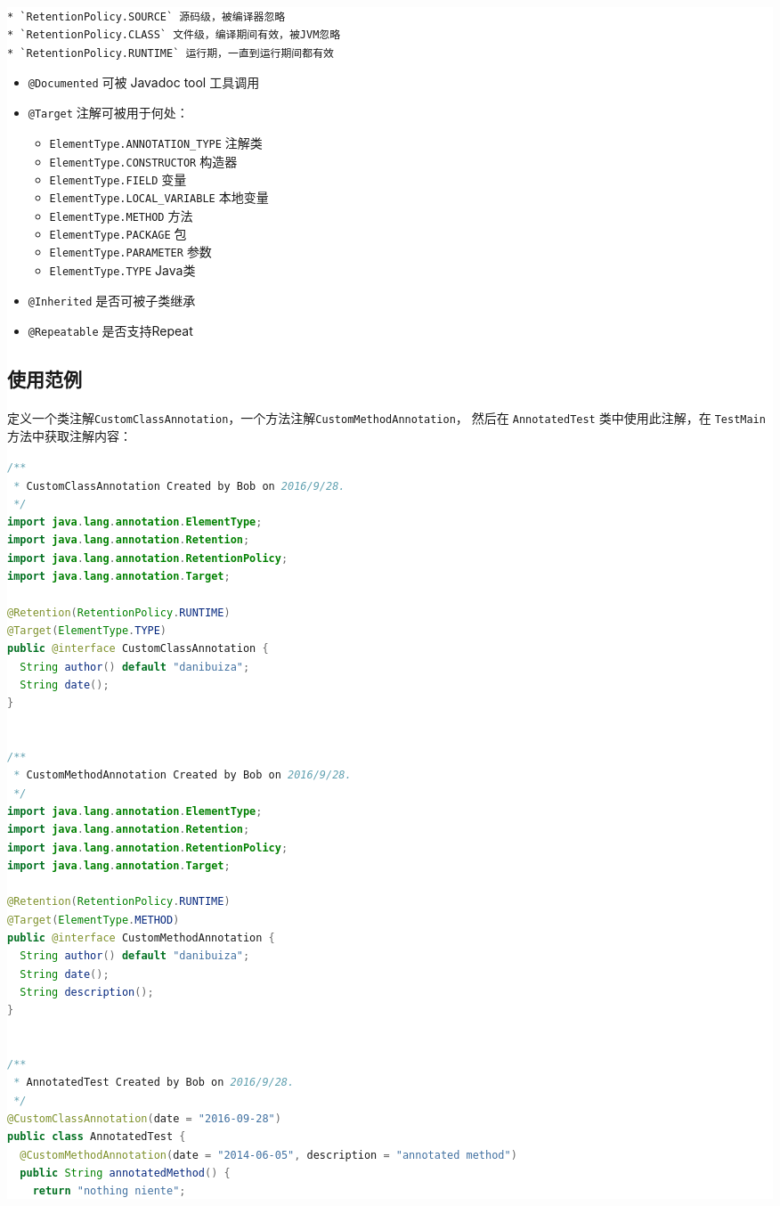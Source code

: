    * `RetentionPolicy.SOURCE` 源码级，被编译器忽略  
    * `RetentionPolicy.CLASS` 文件级，编译期间有效，被JVM忽略  
    * `RetentionPolicy.RUNTIME` 运行期，一直到运行期间都有效      
* `@Documented` 可被 Javadoc tool 工具调用   
* `@Target` 注解可被用于何处：  

    * `ElementType.ANNOTATION_TYPE` 注解类  
    * `ElementType.CONSTRUCTOR` 构造器  
    * `ElementType.FIELD` 变量  
    * `ElementType.LOCAL_VARIABLE` 本地变量  
    * `ElementType.METHOD` 方法  
    * `ElementType.PACKAGE` 包  
    * `ElementType.PARAMETER` 参数  
    * `ElementType.TYPE` Java类  
* `@Inherited` 是否可被子类继承  
* `@Repeatable` 是否支持Repeat  

## 使用范例

定义一个类注解`CustomClassAnnotation`，一个方法注解`CustomMethodAnnotation`，
然后在 `AnnotatedTest` 类中使用此注解，在 `TestMain` 方法中获取注解内容：

```java
/**
 * CustomClassAnnotation Created by Bob on 2016/9/28.
 */
import java.lang.annotation.ElementType;
import java.lang.annotation.Retention;
import java.lang.annotation.RetentionPolicy;
import java.lang.annotation.Target;

@Retention(RetentionPolicy.RUNTIME)
@Target(ElementType.TYPE)
public @interface CustomClassAnnotation {
  String author() default "danibuiza";
  String date();
}


/**
 * CustomMethodAnnotation Created by Bob on 2016/9/28.
 */
import java.lang.annotation.ElementType;
import java.lang.annotation.Retention;
import java.lang.annotation.RetentionPolicy;
import java.lang.annotation.Target;

@Retention(RetentionPolicy.RUNTIME)
@Target(ElementType.METHOD)
public @interface CustomMethodAnnotation {
  String author() default "danibuiza";
  String date();
  String description();
}


/**
 * AnnotatedTest Created by Bob on 2016/9/28.
 */
@CustomClassAnnotation(date = "2016-09-28")
public class AnnotatedTest {
  @CustomMethodAnnotation(date = "2014-06-05", description = "annotated method")
  public String annotatedMethod() {
    return "nothing niente";
```